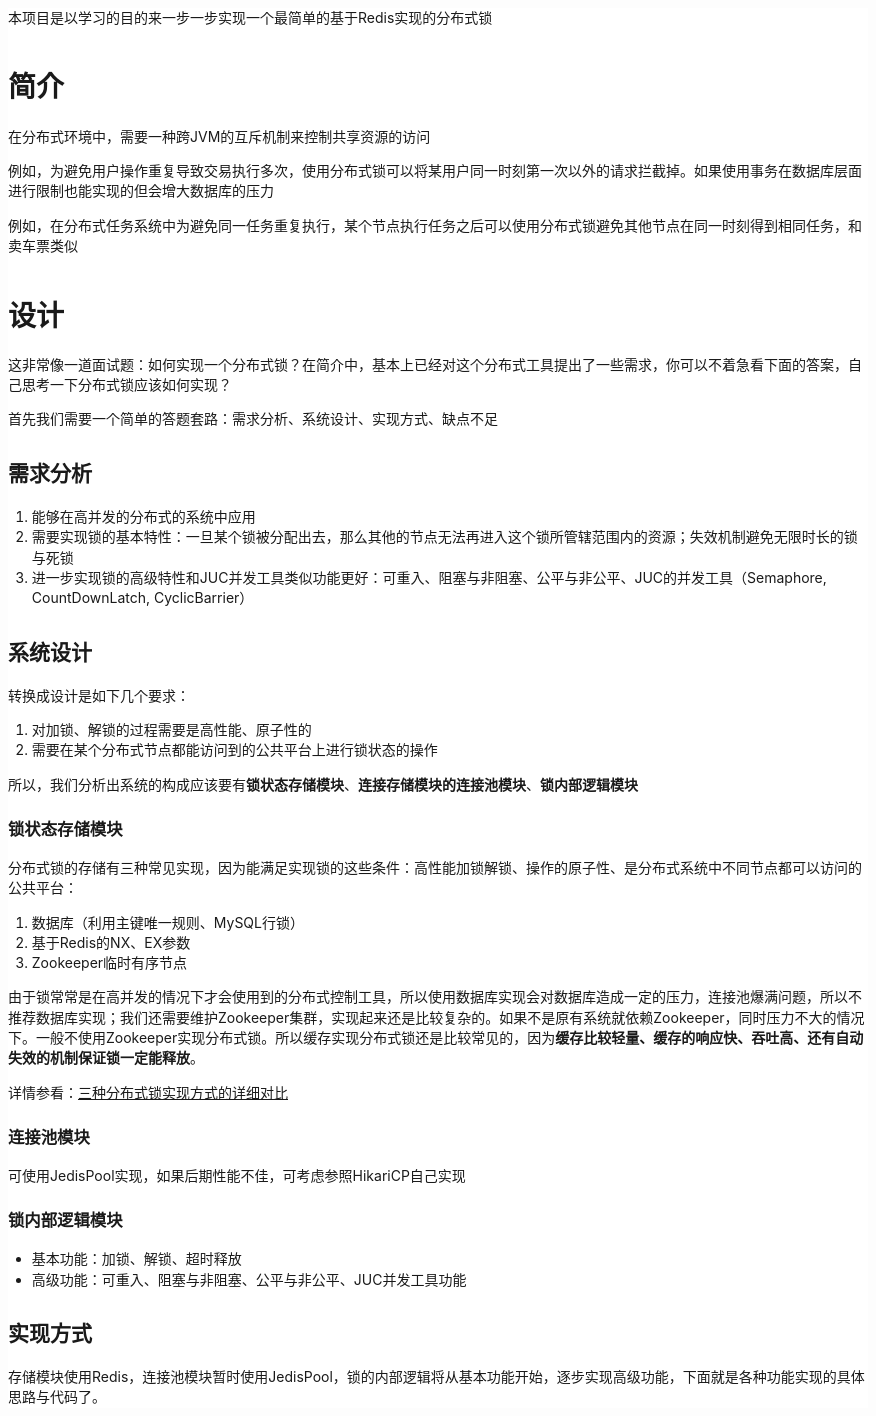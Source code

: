 本项目是以学习的目的来一步一步实现一个最简单的基于Redis实现的分布式锁

# 简介
在分布式环境中，需要一种跨JVM的互斥机制来控制共享资源的访问

例如，为避免用户操作重复导致交易执行多次，使用分布式锁可以将某用户同一时刻第一次以外的请求拦截掉。如果使用事务在数据库层面进行限制也能实现的但会增大数据库的压力

例如，在分布式任务系统中为避免同一任务重复执行，某个节点执行任务之后可以使用分布式锁避免其他节点在同一时刻得到相同任务，和卖车票类似
# 设计
这非常像一道面试题：如何实现一个分布式锁？在简介中，基本上已经对这个分布式工具提出了一些需求，你可以不着急看下面的答案，自己思考一下分布式锁应该如何实现？

首先我们需要一个简单的答题套路：需求分析、系统设计、实现方式、缺点不足

## 需求分析
1. 能够在高并发的分布式的系统中应用
2. 需要实现锁的基本特性：一旦某个锁被分配出去，那么其他的节点无法再进入这个锁所管辖范围内的资源；失效机制避免无限时长的锁与死锁
3. 进一步实现锁的高级特性和JUC并发工具类似功能更好：可重入、阻塞与非阻塞、公平与非公平、JUC的并发工具（Semaphore, CountDownLatch, CyclicBarrier）

## 系统设计
转换成设计是如下几个要求：

1. 对加锁、解锁的过程需要是高性能、原子性的
2. 需要在某个分布式节点都能访问到的公共平台上进行锁状态的操作

所以，我们分析出系统的构成应该要有**锁状态存储模块**、**连接存储模块的连接池模块**、**锁内部逻辑模块**

### 锁状态存储模块
分布式锁的存储有三种常见实现，因为能满足实现锁的这些条件：高性能加锁解锁、操作的原子性、是分布式系统中不同节点都可以访问的公共平台：

1. 数据库（利用主键唯一规则、MySQL行锁）
2. 基于Redis的NX、EX参数
3. Zookeeper临时有序节点

由于锁常常是在高并发的情况下才会使用到的分布式控制工具，所以使用数据库实现会对数据库造成一定的压力，连接池爆满问题，所以不推荐数据库实现；我们还需要维护Zookeeper集群，实现起来还是比较复杂的。如果不是原有系统就依赖Zookeeper，同时压力不大的情况下。一般不使用Zookeeper实现分布式锁。所以缓存实现分布式锁还是比较常见的，因为**缓存比较轻量、缓存的响应快、吞吐高、还有自动失效的机制保证锁一定能释放**。

详情参看：[三种分布式锁实现方式的详细对比](https://github.com/xbox1994/2018-Java-Interview/blob/master/MD/%E5%88%86%E5%B8%83%E5%BC%8F-%E9%94%81.md)

### 连接池模块
可使用JedisPool实现，如果后期性能不佳，可考虑参照HikariCP自己实现

### 锁内部逻辑模块

* 基本功能：加锁、解锁、超时释放
* 高级功能：可重入、阻塞与非阻塞、公平与非公平、JUC并发工具功能

## 实现方式
存储模块使用Redis，连接池模块暂时使用JedisPool，锁的内部逻辑将从基本功能开始，逐步实现高级功能，下面就是各种功能实现的具体思路与代码了。
